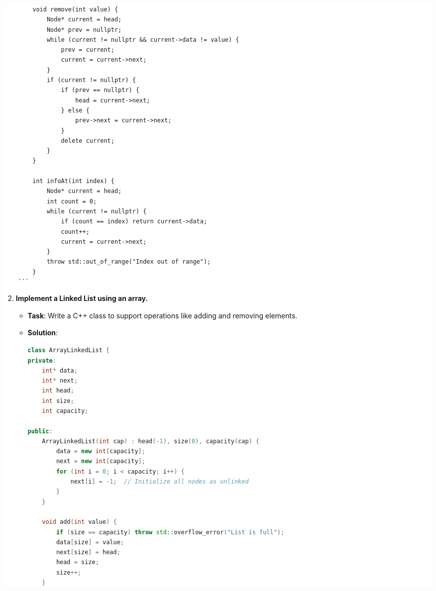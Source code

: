             void remove(int value) {
                Node* current = head;
                Node* prev = nullptr;
                while (current != nullptr && current->data != value) {
                    prev = current;
                    current = current->next;
                }
                if (current != nullptr) {
                    if (prev == nullptr) {
                        head = current->next;
                    } else {
                        prev->next = current->next;
                    }
                    delete current;
                }
            }
        
            int infoAt(int index) {
                Node* current = head;
                int count = 0;
                while (current != nullptr) {
                    if (count == index) return current->data;
                    count++;
                    current = current->next;
                }
                throw std::out_of_range("Index out of range");
            }
        ```
        
2. **Implement a Linked List using an array.**
    
    - **Task**: Write a C++ class to support operations like adding and removing elements.
    
    - **Solution**:
        
        ```C++
        class ArrayLinkedList {
        private:
            int* data;
            int* next;
            int head;
            int size;
            int capacity;
        
        public:
            ArrayLinkedList(int cap) : head(-1), size(0), capacity(cap) {
                data = new int[capacity];
                next = new int[capacity];
                for (int i = 0; i < capacity; i++) {
                    next[i] = -1;  // Initialize all nodes as unlinked
                }
            }
        
            void add(int value) {
                if (size == capacity) throw std::overflow_error("List is full");
                data[size] = value;
                next[size] = head;
                head = size;
                size++;
            }
        
